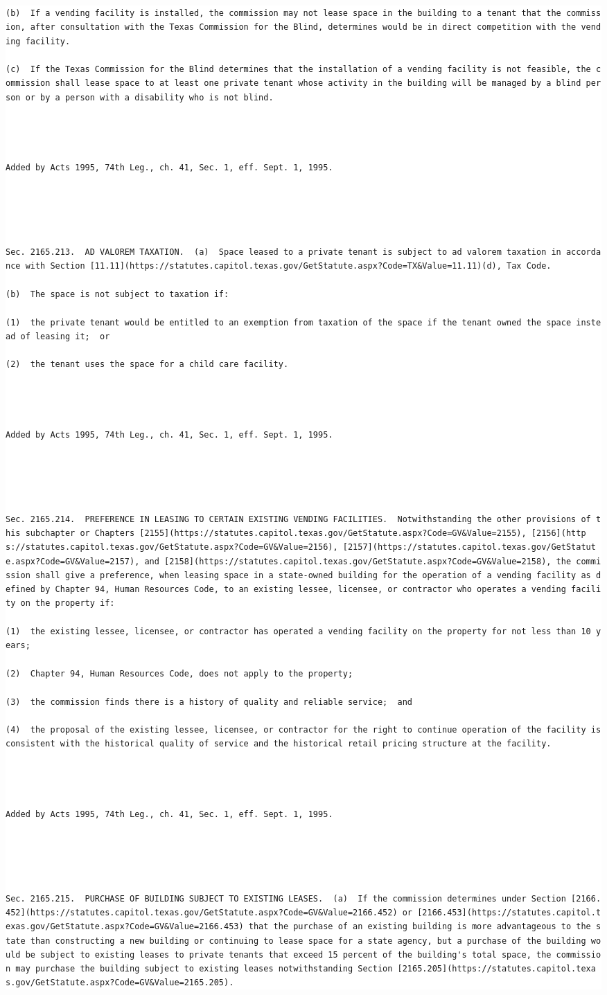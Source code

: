     (b)  If a vending facility is installed, the commission may not lease space in the building to a tenant that the commission, after consultation with the Texas Commission for the Blind, determines would be in direct competition with the vending facility.
    
    (c)  If the Texas Commission for the Blind determines that the installation of a vending facility is not feasible, the commission shall lease space to at least one private tenant whose activity in the building will be managed by a blind person or by a person with a disability who is not blind.
    
    
    
    
    Added by Acts 1995, 74th Leg., ch. 41, Sec. 1, eff. Sept. 1, 1995.
    
    
    
    
    
    Sec. 2165.213.  AD VALOREM TAXATION.  (a)  Space leased to a private tenant is subject to ad valorem taxation in accordance with Section [11.11](https://statutes.capitol.texas.gov/GetStatute.aspx?Code=TX&Value=11.11)(d), Tax Code.
    
    (b)  The space is not subject to taxation if:
    
    (1)  the private tenant would be entitled to an exemption from taxation of the space if the tenant owned the space instead of leasing it;  or
    
    (2)  the tenant uses the space for a child care facility.
    
    
    
    
    Added by Acts 1995, 74th Leg., ch. 41, Sec. 1, eff. Sept. 1, 1995.
    
    
    
    
    
    Sec. 2165.214.  PREFERENCE IN LEASING TO CERTAIN EXISTING VENDING FACILITIES.  Notwithstanding the other provisions of this subchapter or Chapters [2155](https://statutes.capitol.texas.gov/GetStatute.aspx?Code=GV&Value=2155), [2156](https://statutes.capitol.texas.gov/GetStatute.aspx?Code=GV&Value=2156), [2157](https://statutes.capitol.texas.gov/GetStatute.aspx?Code=GV&Value=2157), and [2158](https://statutes.capitol.texas.gov/GetStatute.aspx?Code=GV&Value=2158), the commission shall give a preference, when leasing space in a state-owned building for the operation of a vending facility as defined by Chapter 94, Human Resources Code, to an existing lessee, licensee, or contractor who operates a vending facility on the property if:
    
    (1)  the existing lessee, licensee, or contractor has operated a vending facility on the property for not less than 10 years;
    
    (2)  Chapter 94, Human Resources Code, does not apply to the property;
    
    (3)  the commission finds there is a history of quality and reliable service;  and
    
    (4)  the proposal of the existing lessee, licensee, or contractor for the right to continue operation of the facility is consistent with the historical quality of service and the historical retail pricing structure at the facility.
    
    
    
    
    Added by Acts 1995, 74th Leg., ch. 41, Sec. 1, eff. Sept. 1, 1995.
    
    
    
    
    
    Sec. 2165.215.  PURCHASE OF BUILDING SUBJECT TO EXISTING LEASES.  (a)  If the commission determines under Section [2166.452](https://statutes.capitol.texas.gov/GetStatute.aspx?Code=GV&Value=2166.452) or [2166.453](https://statutes.capitol.texas.gov/GetStatute.aspx?Code=GV&Value=2166.453) that the purchase of an existing building is more advantageous to the state than constructing a new building or continuing to lease space for a state agency, but a purchase of the building would be subject to existing leases to private tenants that exceed 15 percent of the building's total space, the commission may purchase the building subject to existing leases notwithstanding Section [2165.205](https://statutes.capitol.texas.gov/GetStatute.aspx?Code=GV&Value=2165.205).
    